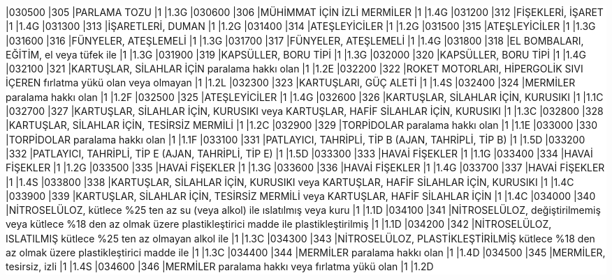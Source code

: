 |030500	|305	|PARLAMA TOZU	|1	|1.3G
|030600	|306	|MÜHİMMAT İÇİN İZLİ MERMİLER	|1	|1.4G
|031200	|312	|FİŞEKLERİ, İŞARET	|1	|1.4G
|031300	|313	|İŞARETLERİ, DUMAN	|1	|1.2G
|031400	|314	|ATEŞLEYİCİLER	|1	|1.2G
|031500	|315	|ATEŞLEYİCİLER	|1	|1.3G
|031600	|316	|FÜNYELER, ATEŞLEMELİ	|1	|1.3G
|031700	|317	|FÜNYELER, ATEŞLEMELİ	|1	|1.4G
|031800	|318	|EL BOMBALARI, EĞİTİM, el veya tüfek ile	|1	|1.3G
|031900	|319	|KAPSÜLLER, BORU TİPİ	|1	|1.3G
|032000	|320	|KAPSÜLLER, BORU TİPİ	|1	|1.4G
|032100	|321	|KARTUŞLAR, SİLAHLAR İÇİN paralama hakkı olan	|1	|1.2E
|032200	|322	|ROKET MOTORLARI, HİPERGOLİK SIVI İÇEREN fırlatma yükü olan veya olmayan	|1	|1.2L
|032300	|323	|KARTUŞLARI, GÜÇ ALETİ	|1	|1.4S
|032400	|324	|MERMİLER paralama hakkı olan	|1	|1.2F
|032500	|325	|ATEŞLEYİCİLER	|1	|1.4G
|032600	|326	|KARTUŞLAR, SİLAHLAR İÇİN, KURUSIKI	|1	|1.1C
|032700	|327	|KARTUŞLAR, SİLAHLAR İÇİN, KURUSIKI veya KARTUŞLAR, HAFİF SİLAHLAR İÇİN, KURUSIKI	|1	|1.3C
|032800	|328	|KARTUŞLAR, SİLAHLAR İÇİN, TESİRSİZ MERMİLİ	|1	|1.2C
|032900	|329	|TORPİDOLAR paralama hakkı olan	|1	|1.1E
|033000	|330	|TORPİDOLAR paralama hakkı olan	|1	|1.1F
|033100	|331	|PATLAYICI, TAHRİPLİ, TİP B (AJAN, TAHRİPLİ, TİP B)	|1	|1.5D
|033200	|332	|PATLAYICI, TAHRİPLİ, TİP E (AJAN, TAHRİPLİ, TİP E)	|1	|1.5D
|033300	|333	|HAVAİ FİŞEKLER	|1	|1.1G
|033400	|334	|HAVAİ FİŞEKLER	|1	|1.2G
|033500	|335	|HAVAİ FİŞEKLER	|1	|1.3G
|033600	|336	|HAVAİ FİŞEKLER	|1	|1.4G
|033700	|337	|HAVAİ FİŞEKLER	|1	|1.4S
|033800	|338	|KARTUŞLAR, SİLAHLAR İÇİN, KURUSIKI veya KARTUŞLAR, HAFİF SİLAHLAR İÇİN, KURUSIKI 	|1	|1.4C
|033900	|339	|KARTUŞLAR, SİLAHLAR İÇİN, TESİRSİZ MERMİLİ veya KARTUŞLAR, HAFİF SİLAHLAR İÇİN	|1	|1.4C
|034000	|340	|NİTROSELÜLOZ, kütlece %25 ten az su (veya alkol) ile ıslatılmış veya kuru 	|1	|1.1D
|034100	|341	|NİTROSELÜLOZ, değiştirilmemiş veya kütlece %18 den az olmak üzere plastikleştirici madde ile plastikleştirilmiş	|1	|1.1D
|034200	|342	|NİTROSELÜLOZ, ISLATILMIŞ kütlece %25 ten az olmayan alkol ile	|1	|1.3C
|034300	|343	|NİTROSELÜLOZ, PLASTİKLEŞTİRİLMİŞ kütlece %18 den az olmak üzere plastikleştirici madde ile 	|1	|1.3C
|034400	|344	|MERMİLER paralama hakkı olan	|1	|1.4D
|034500	|345	|MERMİLER, tesirsiz, izli	|1	|1.4S
|034600	|346	|MERMİLER paralama hakkı veya fırlatma yükü olan	|1	|1.2D